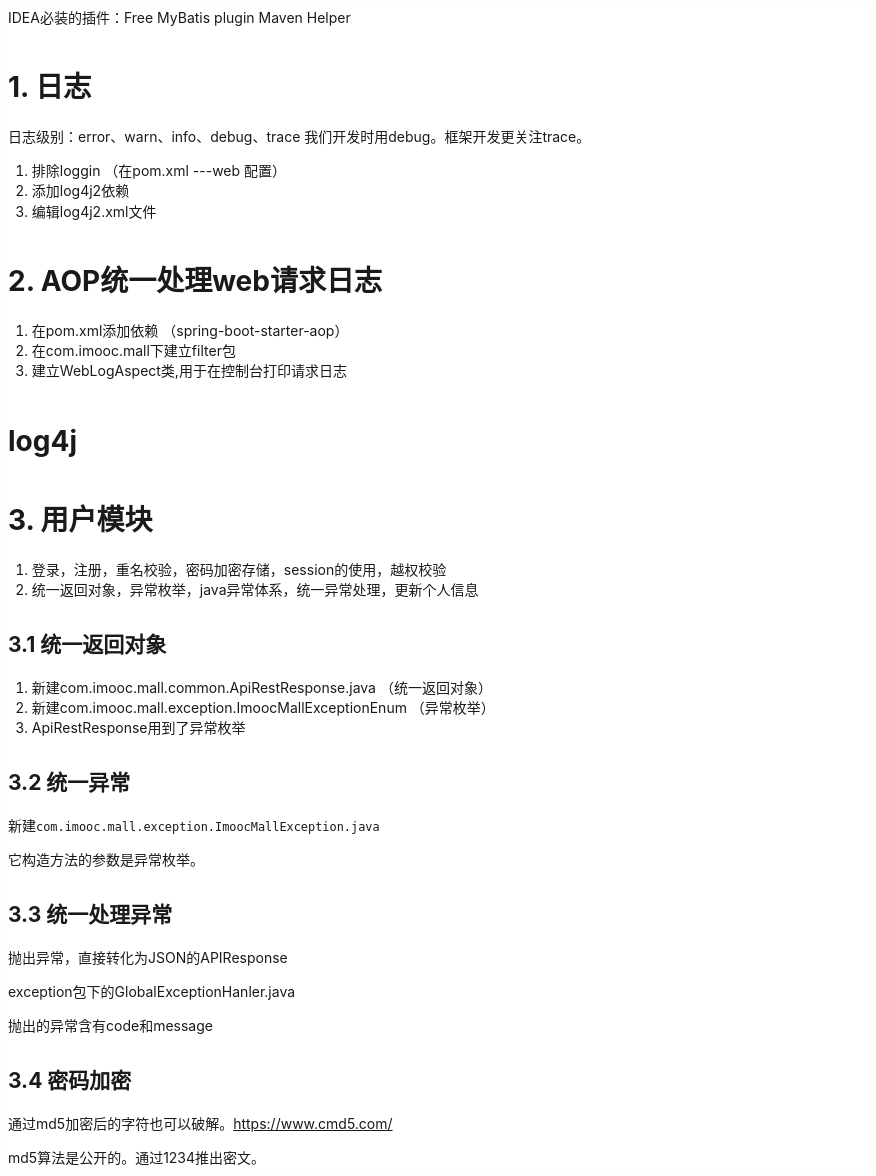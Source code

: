 IDEA必装的插件：Free MyBatis plugin Maven Helper

# 1. 日志

日志级别：error、warn、info、debug、trace
我们开发时用debug。框架开发更关注trace。
1. 排除loggin （在pom.xml ---web 配置）
2. 添加log4j2依赖
3. 编辑log4j2.xml文件
# 2. AOP统一处理web请求日志
1. 在pom.xml添加依赖 （spring-boot-starter-aop）
2. 在com.imooc.mall下建立filter包
3. 建立WebLogAspect类,用于在控制台打印请求日志

# log4j







# 3. 用户模块
1. 登录，注册，重名校验，密码加密存储，session的使用，越权校验
2. 统一返回对象，异常枚举，java异常体系，统一异常处理，更新个人信息
## 3.1 统一返回对象
1. 新建com.imooc.mall.common.ApiRestResponse.java （统一返回对象）
2. 新建com.imooc.mall.exception.ImoocMallExceptionEnum （异常枚举）
3. ApiRestResponse用到了异常枚举

## 3.2 统一异常

新建`com.imooc.mall.exception.ImoocMallException.java`

它构造方法的参数是异常枚举。

## 3.3 统一处理异常

抛出异常，直接转化为JSON的APIResponse

exception包下的GlobalExceptionHanler.java

抛出的异常含有code和message

## 3.4 密码加密

通过md5加密后的字符也可以破解。https://www.cmd5.com/

md5算法是公开的。通过1234推出密文。

